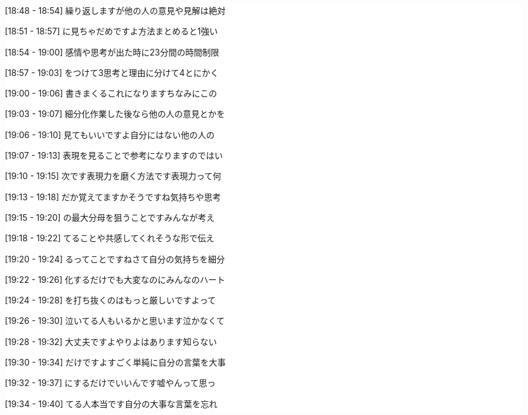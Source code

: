 [18:48 - 18:54]
繰り返しますが他の人の意見や見解は絶対

[18:51 - 18:57]
に見ちゃだめですよ方法まとめると1強い

[18:54 - 19:00]
感情や思考が出た時に23分間の時間制限

[18:57 - 19:03]
をつけて3思考と理由に分けて4とにかく

[19:00 - 19:06]
書きまくるこれになりますちなみにこの

[19:03 - 19:07]
細分化作業した後なら他の人の意見とかを

[19:06 - 19:10]
見てもいいですよ自分にはない他の人の

[19:07 - 19:13]
表現を見ることで参考になりますのではい

[19:10 - 19:15]
次です表現力を磨く方法です表現力って何

[19:13 - 19:18]
だか覚えてますかそうですね気持ちや思考

[19:15 - 19:20]
の最大分母を狙うことですみんなが考え

[19:18 - 19:22]
てることや共感してくれそうな形で伝え

[19:20 - 19:24]
るってことですねさて自分の気持ちを細分

[19:22 - 19:26]
化するだけでも大変なのにみんなのハート

[19:24 - 19:28]
を打ち抜くのはもっと厳しいですよって

[19:26 - 19:30]
泣いてる人もいるかと思います泣かなくて

[19:28 - 19:32]
大丈夫ですよやりよはあります知らない

[19:30 - 19:34]
だけですよすごく単純に自分の言葉を大事

[19:32 - 19:37]
にするだけでいいんです嘘やんって思っ

[19:34 - 19:40]
てる人本当です自分の大事な言葉を忘れ
